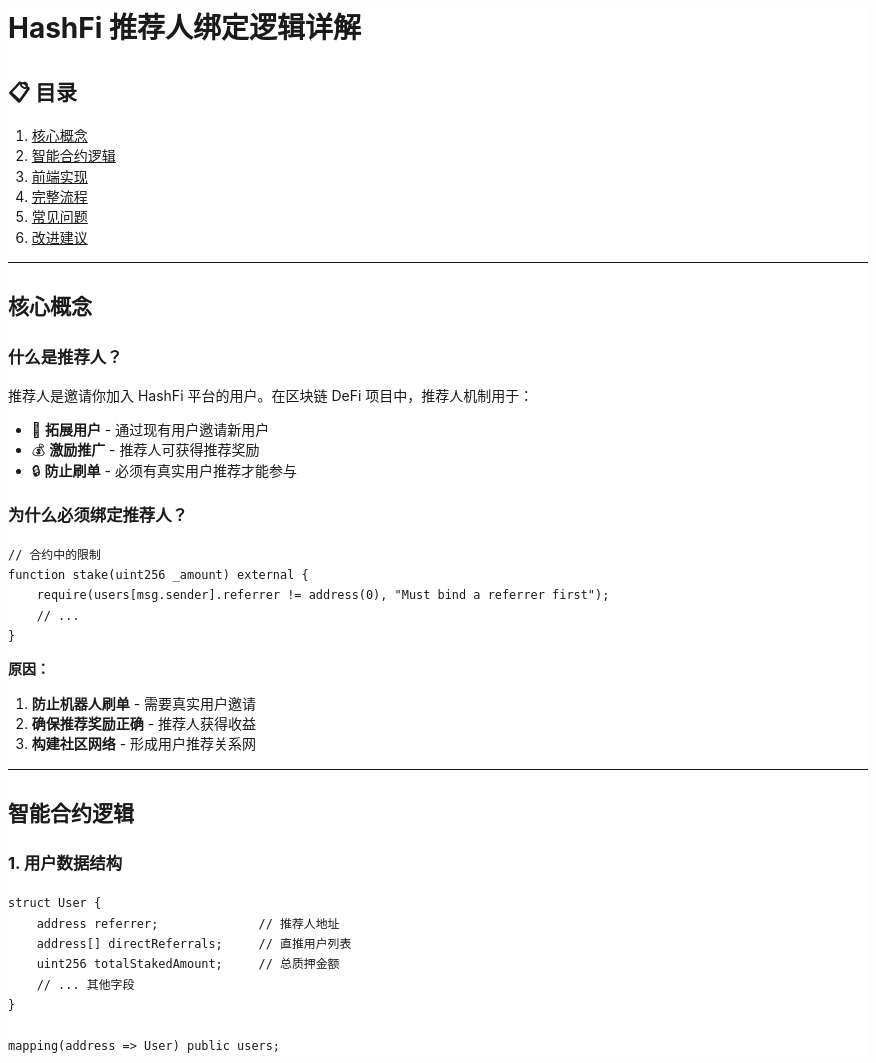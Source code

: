 # HashFi 推荐人绑定逻辑详解

## 📋 目录
1. [核心概念](#核心概念)
2. [智能合约逻辑](#智能合约逻辑)
3. [前端实现](#前端实现)
4. [完整流程](#完整流程)
5. [常见问题](#常见问题)
6. [改进建议](#改进建议)

---

## 核心概念

### 什么是推荐人？
推荐人是邀请你加入 HashFi 平台的用户。在区块链 DeFi 项目中，推荐人机制用于：
- 🎯 **拓展用户** - 通过现有用户邀请新用户
- 💰 **激励推广** - 推荐人可获得推荐奖励
- 🔒 **防止刷单** - 必须有真实用户推荐才能参与

### 为什么必须绑定推荐人？
```solidity
// 合约中的限制
function stake(uint256 _amount) external {
    require(users[msg.sender].referrer != address(0), "Must bind a referrer first");
    // ...
}
```

**原因：**
1. **防止机器人刷单** - 需要真实用户邀请
2. **确保推荐奖励正确** - 推荐人获得收益
3. **构建社区网络** - 形成用户推荐关系网

---

## 智能合约逻辑

### 1. 用户数据结构
```solidity
struct User {
    address referrer;              // 推荐人地址
    address[] directReferrals;     // 直推用户列表
    uint256 totalStakedAmount;     // 总质押金额
    // ... 其他字段
}

mapping(address => User) public users;
```
